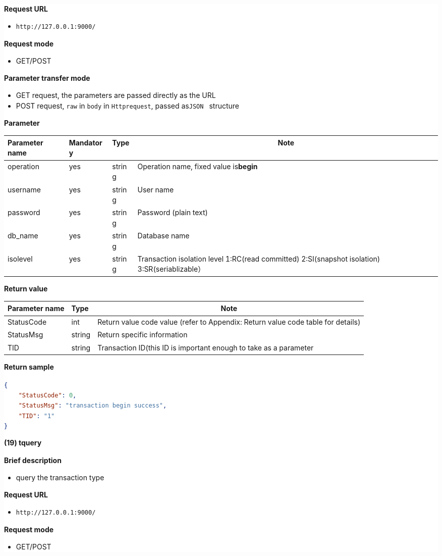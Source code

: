 **Request URL**

- ` http://127.0.0.1:9000/ `

**Request mode**

- GET/POST 

**Parameter transfer mode**

- GET request, the parameters are passed directly as the URL
- POST request, `raw` in `body` in `Httprequest`, passed as`JSON ` structure

**Parameter**

| Parameter name | Mandatory | Type   | Note                                                         |
| :------------- | :-------- | :----- | ------------------------------------------------------------ |
| operation      | yes       | string | Operation name, fixed value is**begin**                      |
| username       | yes       | string | User name                                                    |
| password       | yes       | string | Password (plain text)                                        |
| db_name        | yes       | string | Database name                                                |
| isolevel       | yes       | string | Transaction isolation level 1:RC(read committed)  2:SI(snapshot isolation) 3:SR(seriablizable） |

**Return value**

| Parameter name | Type   | Note                                                         |
| :------------- | :----- | ------------------------------------------------------------ |
| StatusCode     | int    | Return value code value (refer to Appendix: Return value code table for details) |
| StatusMsg      | string | Return specific information                                  |
| TID            | string | Transaction ID(this ID is important enough to take as a parameter |

**Return sample** 

``` json
{
    "StatusCode": 0,
    "StatusMsg": "transaction begin success",
    "TID": "1"
}
```


**(19) tquery**

**Brief description**

- query the transaction type

**Request URL**

- ` http://127.0.0.1:9000/ `

**Request mode**

- GET/POST 
